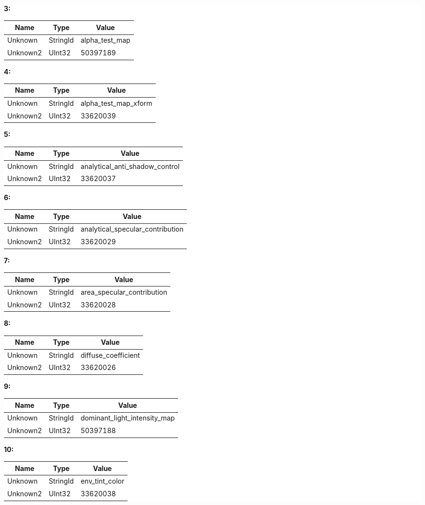 
**3:**

Name	| Type	| Value
---	|---	|---	|
Unknown	|StringId	|alpha_test_map
Unknown2	|UInt32	|50397189


**4:**

Name	| Type	| Value
---	|---	|---	|
Unknown	|StringId	|alpha_test_map_xform
Unknown2	|UInt32	|33620039


**5:**

Name	| Type	| Value
---	|---	|---	|
Unknown	|StringId	|analytical_anti_shadow_control
Unknown2	|UInt32	|33620037


**6:**

Name	| Type	| Value
---	|---	|---	|
Unknown	|StringId	|analytical_specular_contribution
Unknown2	|UInt32	|33620029


**7:**

Name	| Type	| Value
---	|---	|---	|
Unknown	|StringId	|area_specular_contribution
Unknown2	|UInt32	|33620028


**8:**

Name	| Type	| Value
---	|---	|---	|
Unknown	|StringId	|diffuse_coefficient
Unknown2	|UInt32	|33620026


**9:**

Name	| Type	| Value
---	|---	|---	|
Unknown	|StringId	|dominant_light_intensity_map
Unknown2	|UInt32	|50397188


**10:**

Name	| Type	| Value
---	|---	|---	|
Unknown	|StringId	|env_tint_color
Unknown2	|UInt32	|33620038
